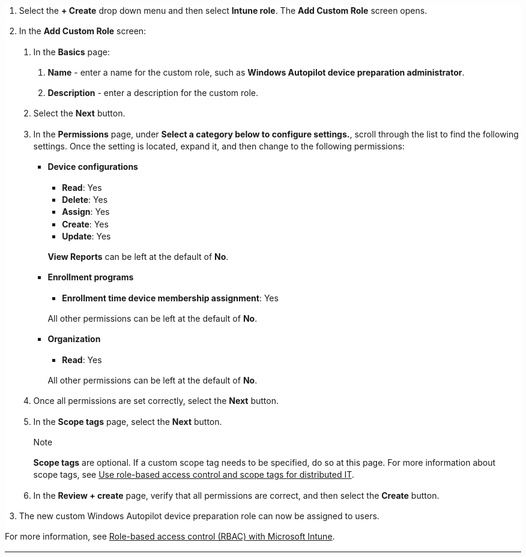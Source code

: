 1. Select the **+ Create** drop down menu and then select **Intune role**. The **Add Custom Role** screen opens.

1. In the **Add Custom Role** screen:

   1. In the **Basics** page:

      1. **Name** - enter a name for the custom role, such as **Windows Autopilot device preparation administrator**.

      1. **Description** - enter a description for the custom role.

   1. Select the **Next** button.

   1. In the **Permissions** page, under **Select a category below to configure settings.**, scroll through the list to find the following settings. Once the setting is located, expand it, and then change to the following permissions:

      - **Device configurations**

         - **Read**: Yes
         - **Delete**: Yes
         - **Assign**: Yes
         - **Create**: Yes
         - **Update**: Yes

        **View Reports** can be left at the default of **No**.

      - **Enrollment programs**

         - **Enrollment time device membership assignment**: Yes

        All other permissions can be left at the default of **No**.

      - **Organization**

         - **Read**: Yes

        All other permissions can be left at the default of **No**.

   3. Once all permissions are set correctly, select the **Next** button.

   4. In the **Scope tags** page, select the **Next** button.

        > [!NOTE]
        >
        > **Scope tags** are optional. If a custom scope tag needs to be specified, do so at this page. For more information about scope tags, see [Use role-based access control and scope tags for distributed IT](/mem/intune/fundamentals/scope-tags).

   5. In the **Review + create** page, verify that all permissions are correct, and then select the **Create** button.

2. The new custom Windows Autopilot device preparation role can now be assigned to users.

For more information, see [Role-based access control (RBAC) with Microsoft Intune](/mem/intune/fundamentals/role-based-access-control).

---
